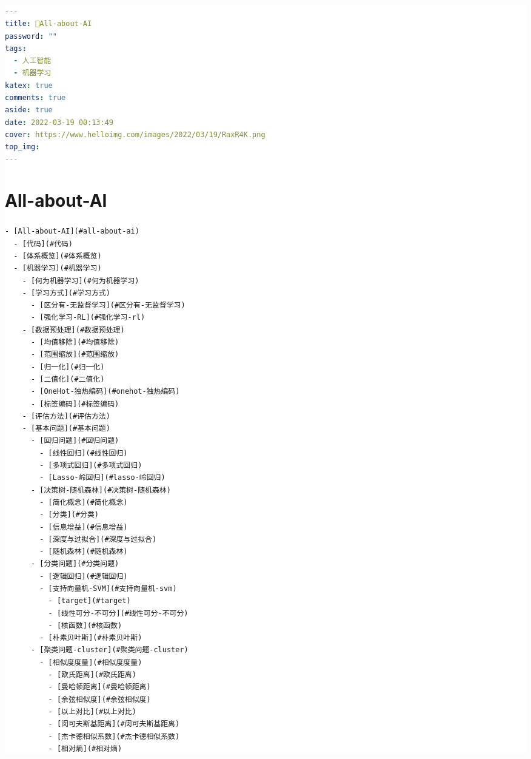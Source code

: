 ```yaml
---
title: 🐊All-about-AI
password: ""
tags:
  - 人工智能
  - 机器学习
katex: true
comments: true
aside: true
date: 2022-03-19 00:13:49
cover: https://www.helloimg.com/images/2022/03/19/RaxR4K.png
top_img:
---
```


# All-about-AI



```pullquote mindmap mindmap-md
- [All-about-AI](#all-about-ai)
  - [代码](#代码)
  - [体系概览](#体系概览)
  - [机器学习](#机器学习)
    - [何为机器学习](#何为机器学习)
    - [学习方式](#学习方式)
      - [区分有-无监督学习](#区分有-无监督学习)
      - [强化学习-RL](#强化学习-rl)
    - [数据预处理](#数据预处理)
      - [均值移除](#均值移除)
      - [范围缩放](#范围缩放)
      - [归一化](#归一化)
      - [二值化](#二值化)
      - [OneHot-独热编码](#onehot-独热编码)
      - [标签编码](#标签编码)
    - [评估方法](#评估方法)
    - [基本问题](#基本问题)
      - [回归问题](#回归问题)
        - [线性回归](#线性回归)
        - [多项式回归](#多项式回归)
        - [Lasso-岭回归](#lasso-岭回归)
      - [决策树-随机森林](#决策树-随机森林)
        - [简化概念](#简化概念)
        - [分类](#分类)
        - [信息增益](#信息增益)
        - [深度与过拟合](#深度与过拟合)
        - [随机森林](#随机森林)
      - [分类问题](#分类问题)
        - [逻辑回归](#逻辑回归)
        - [支持向量机-SVM](#支持向量机-svm)
          - [target](#target)
          - [线性可分-不可分](#线性可分-不可分)
          - [核函数](#核函数)
        - [朴素贝叶斯](#朴素贝叶斯)
      - [聚类问题-cluster](#聚类问题-cluster)
        - [相似度度量](#相似度度量)
          - [欧氏距离](#欧氏距离)
          - [曼哈顿距离](#曼哈顿距离)
          - [余弦相似度](#余弦相似度)
          - [以上对比](#以上对比)
          - [闵可夫斯基距离](#闵可夫斯基距离)
          - [杰卡德相似系数](#杰卡德相似系数)
          - [相对熵](#相对熵)
```